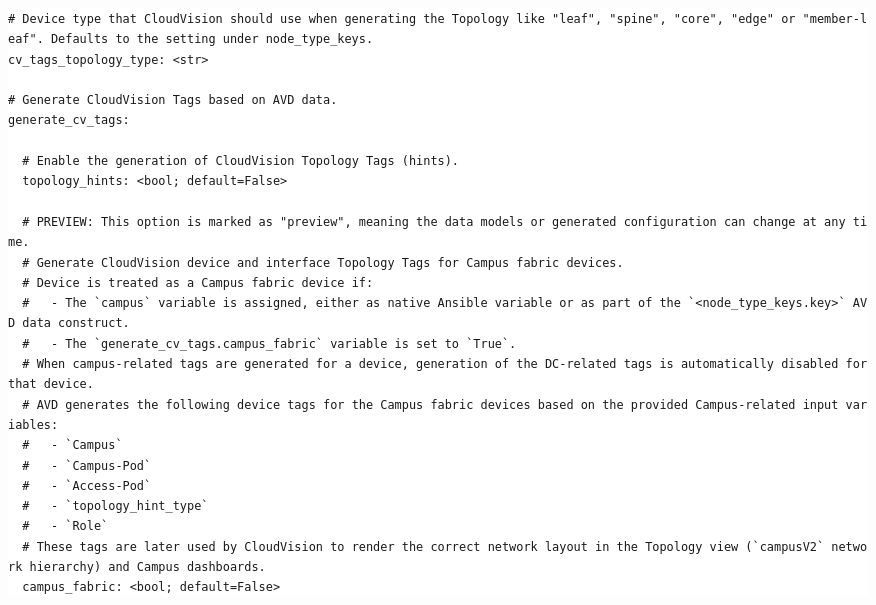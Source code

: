     # Device type that CloudVision should use when generating the Topology like "leaf", "spine", "core", "edge" or "member-leaf". Defaults to the setting under node_type_keys.
    cv_tags_topology_type: <str>

    # Generate CloudVision Tags based on AVD data.
    generate_cv_tags:

      # Enable the generation of CloudVision Topology Tags (hints).
      topology_hints: <bool; default=False>

      # PREVIEW: This option is marked as "preview", meaning the data models or generated configuration can change at any time.
      # Generate CloudVision device and interface Topology Tags for Campus fabric devices.
      # Device is treated as a Campus fabric device if:
      #   - The `campus` variable is assigned, either as native Ansible variable or as part of the `<node_type_keys.key>` AVD data construct.
      #   - The `generate_cv_tags.campus_fabric` variable is set to `True`.
      # When campus-related tags are generated for a device, generation of the DC-related tags is automatically disabled for that device.
      # AVD generates the following device tags for the Campus fabric devices based on the provided Campus-related input variables:
      #   - `Campus`
      #   - `Campus-Pod`
      #   - `Access-Pod`
      #   - `topology_hint_type`
      #   - `Role`
      # These tags are later used by CloudVision to render the correct network layout in the Topology view (`campusV2` network hierarchy) and Campus dashboards.
      campus_fabric: <bool; default=False>

